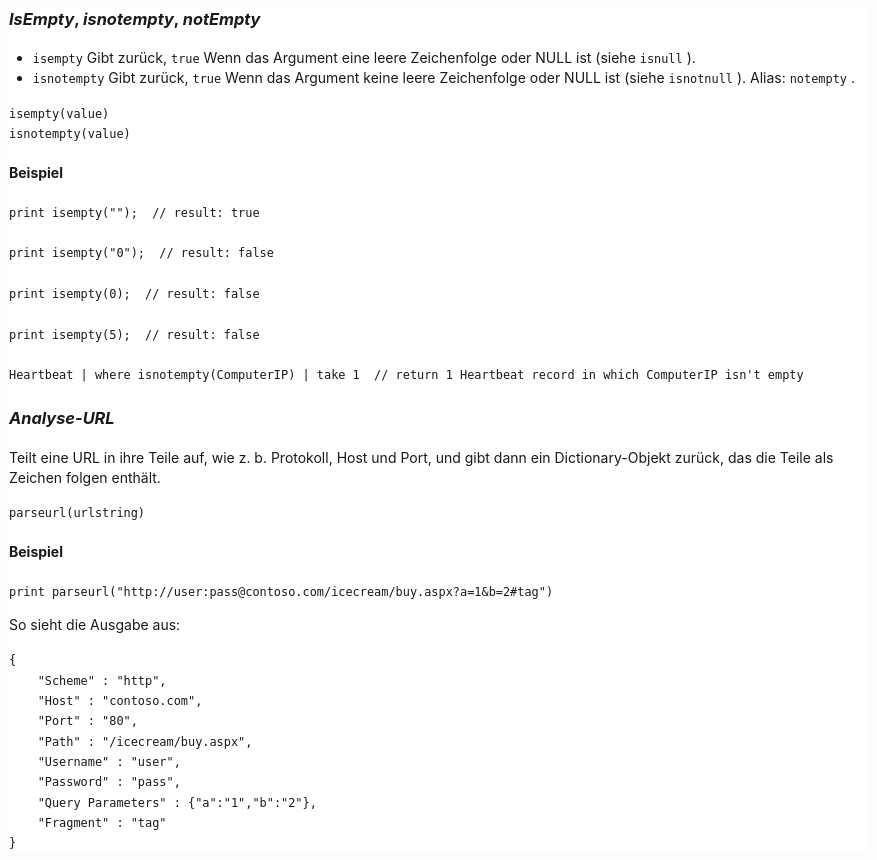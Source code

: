 
### <a name="isempty-isnotempty-notempty"></a>*IsEmpty*, *isnotempty*, *notEmpty*

- `isempty` Gibt zurück, `true` Wenn das Argument eine leere Zeichenfolge oder NULL ist (siehe `isnull` ).
- `isnotempty` Gibt zurück, `true` Wenn das Argument keine leere Zeichenfolge oder NULL ist (siehe `isnotnull` ). Alias: `notempty` .


```kusto
isempty(value)
isnotempty(value)
```

#### <a name="example"></a>Beispiel

```kusto
print isempty("");  // result: true

print isempty("0");  // result: false

print isempty(0);  // result: false

print isempty(5);  // result: false

Heartbeat | where isnotempty(ComputerIP) | take 1  // return 1 Heartbeat record in which ComputerIP isn't empty
```


### <a name="parseurl"></a>*Analyse-URL*

Teilt eine URL in ihre Teile auf, wie z. b. Protokoll, Host und Port, und gibt dann ein Dictionary-Objekt zurück, das die Teile als Zeichen folgen enthält.

```
parseurl(urlstring)
```

#### <a name="example"></a>Beispiel

```kusto
print parseurl("http://user:pass@contoso.com/icecream/buy.aspx?a=1&b=2#tag")
```

So sieht die Ausgabe aus:

```
{
    "Scheme" : "http",
    "Host" : "contoso.com",
    "Port" : "80",
    "Path" : "/icecream/buy.aspx",
    "Username" : "user",
    "Password" : "pass",
    "Query Parameters" : {"a":"1","b":"2"},
    "Fragment" : "tag"
}
```
